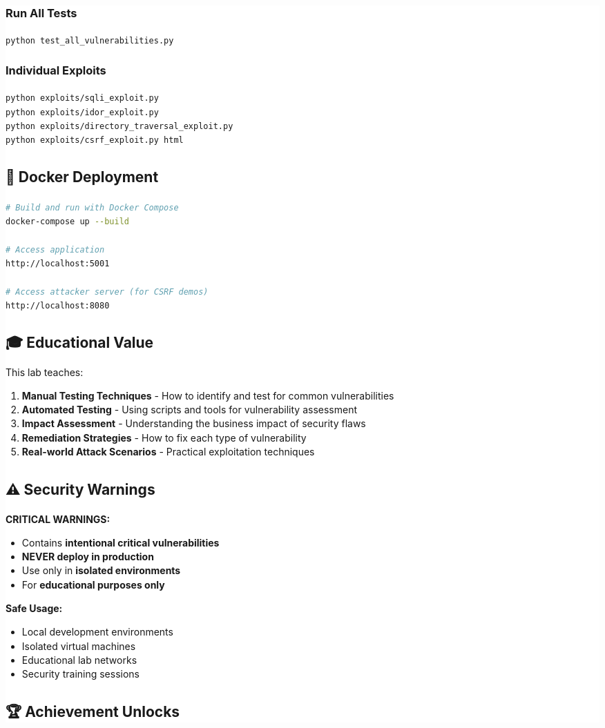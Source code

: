 ### Run All Tests
```bash
python test_all_vulnerabilities.py
```

### Individual Exploits
```bash
python exploits/sqli_exploit.py
python exploits/idor_exploit.py
python exploits/directory_traversal_exploit.py
python exploits/csrf_exploit.py html
```

## 🐳 Docker Deployment

```bash
# Build and run with Docker Compose
docker-compose up --build

# Access application
http://localhost:5001

# Access attacker server (for CSRF demos)
http://localhost:8080
```

## 🎓 Educational Value

This lab teaches:

1. **Manual Testing Techniques** - How to identify and test for common vulnerabilities
2. **Automated Testing** - Using scripts and tools for vulnerability assessment
3. **Impact Assessment** - Understanding the business impact of security flaws
4. **Remediation Strategies** - How to fix each type of vulnerability
5. **Real-world Attack Scenarios** - Practical exploitation techniques

## ⚠️ Security Warnings

**CRITICAL WARNINGS:**
- Contains **intentional critical vulnerabilities**
- **NEVER deploy in production**
- Use only in **isolated environments**
- For **educational purposes only**

**Safe Usage:**
- Local development environments
- Isolated virtual machines
- Educational lab networks
- Security training sessions

## 🏆 Achievement Unlocks

